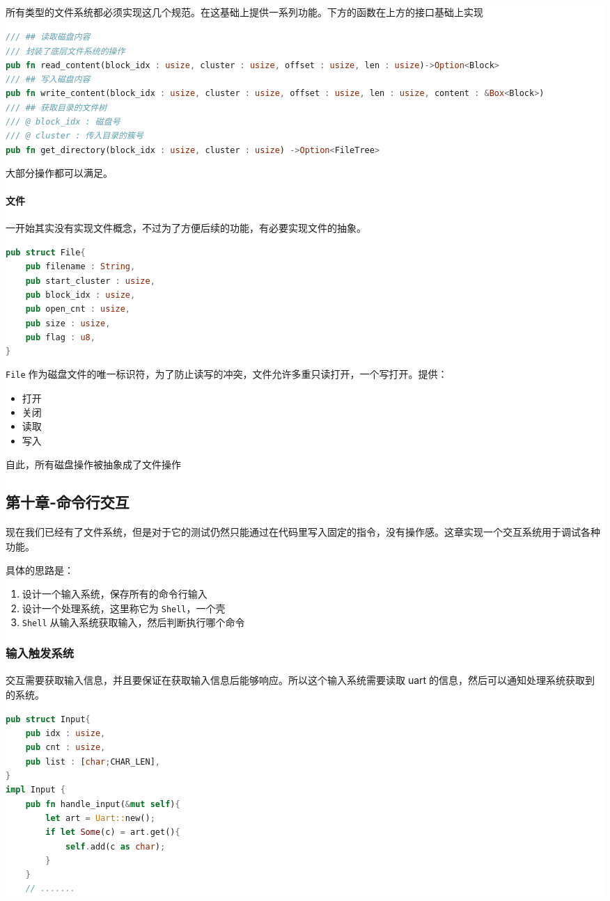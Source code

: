 所有类型的文件系统都必须实现这几个规范。在这基础上提供一系列功能。下方的函数在上方的接口基础上实现

```rust
/// ## 读取磁盘内容
/// 封装了底层文件系统的操作
pub fn read_content(block_idx : usize, cluster : usize, offset : usize, len : usize)->Option<Block>
/// ## 写入磁盘内容
pub fn write_content(block_idx : usize, cluster : usize, offset : usize, len : usize, content : &Box<Block>)
/// ## 获取目录的文件树
/// @ block_idx : 磁盘号
/// @ cluster : 传入目录的簇号
pub fn get_directory(block_idx : usize, cluster : usize) ->Option<FileTree>
```

大部分操作都可以满足。

#### 文件

一开始其实没有实现文件概念，不过为了方便后续的功能，有必要实现文件的抽象。

```rust
pub struct File{
    pub filename : String,
    pub start_cluster : usize,
    pub block_idx : usize,
    pub open_cnt : usize,
    pub size : usize,
    pub flag : u8,
}
```

`File` 作为磁盘文件的唯一标识符，为了防止读写的冲突，文件允许多重只读打开，一个写打开。提供：

* 打开
* 关闭
* 读取
* 写入

自此，所有磁盘操作被抽象成了文件操作

## 第十章-命令行交互

现在我们已经有了文件系统，但是对于它的测试仍然只能通过在代码里写入固定的指令，没有操作感。这章实现一个交互系统用于调试各种功能。

具体的思路是：

1. 设计一个输入系统，保存所有的命令行输入
2. 设计一个处理系统，这里称它为 `Shell`，一个壳
3. `Shell` 从输入系统获取输入，然后判断执行哪个命令

### 输入触发系统

交互需要获取输入信息，并且要保证在获取输入信息后能够响应。所以这个输入系统需要读取 uart 的信息，然后可以通知处理系统获取到的系统。

```rust
pub struct Input{
    pub idx : usize,
    pub cnt : usize,
    pub list : [char;CHAR_LEN],
}
impl Input {
    pub fn handle_input(&mut self){
        let art = Uart::new();
        if let Some(c) = art.get(){
            self.add(c as char);
        }
    }
    // .......
```